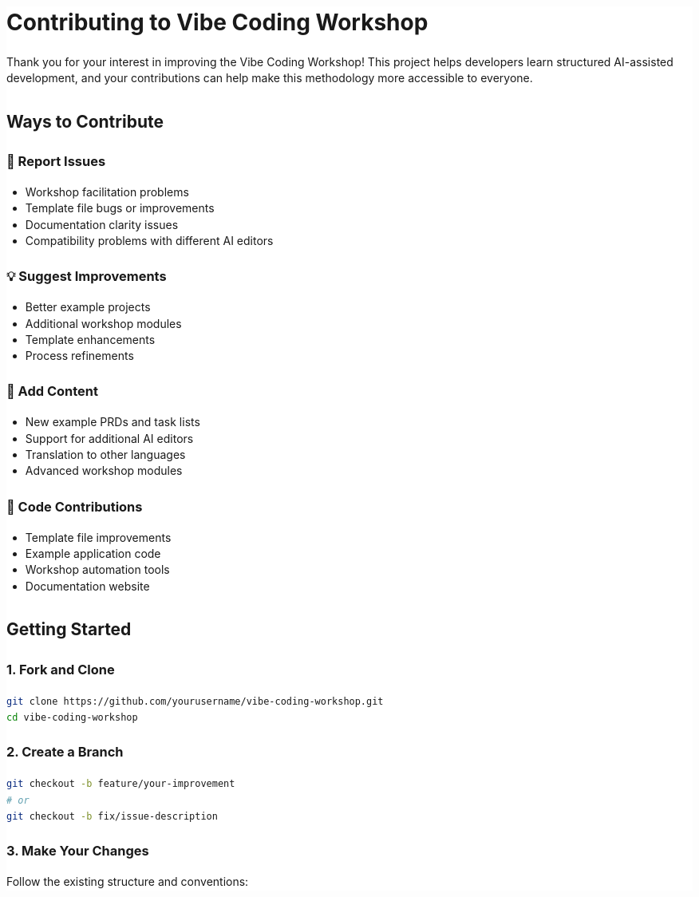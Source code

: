 # Contributing to Vibe Coding Workshop

Thank you for your interest in improving the Vibe Coding Workshop! This project helps developers learn structured AI-assisted development, and your contributions can help make this methodology more accessible to everyone.

## Ways to Contribute

### 🐛 Report Issues
- Workshop facilitation problems
- Template file bugs or improvements
- Documentation clarity issues
- Compatibility problems with different AI editors

### 💡 Suggest Improvements
- Better example projects
- Additional workshop modules
- Template enhancements
- Process refinements

### 📝 Add Content
- New example PRDs and task lists
- Support for additional AI editors
- Translation to other languages
- Advanced workshop modules

### 🔧 Code Contributions
- Template file improvements
- Example application code
- Workshop automation tools
- Documentation website

## Getting Started

### 1. Fork and Clone
```bash
git clone https://github.com/yourusername/vibe-coding-workshop.git
cd vibe-coding-workshop
```

### 2. Create a Branch
```bash
git checkout -b feature/your-improvement
# or
git checkout -b fix/issue-description
```

### 3. Make Your Changes
Follow the existing structure and conventions:
